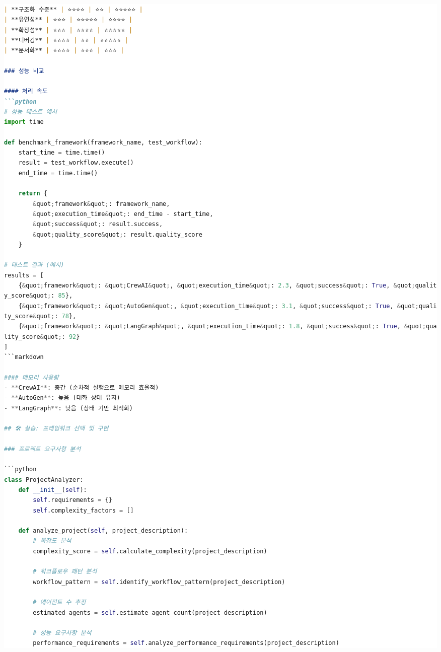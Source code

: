 ```markdown
| **구조화 수준** | ⭐⭐⭐⭐ | ⭐⭐ | ⭐⭐⭐⭐⭐ |
| **유연성** | ⭐⭐⭐ | ⭐⭐⭐⭐⭐ | ⭐⭐⭐⭐ |
| **확장성** | ⭐⭐⭐ | ⭐⭐⭐⭐ | ⭐⭐⭐⭐⭐ |
| **디버깅** | ⭐⭐⭐⭐ | ⭐⭐ | ⭐⭐⭐⭐⭐ |
| **문서화** | ⭐⭐⭐⭐ | ⭐⭐⭐ | ⭐⭐⭐ |

### 성능 비교

#### 처리 속도
```python
# 성능 테스트 예시
import time

def benchmark_framework(framework_name, test_workflow):
    start_time = time.time()
    result = test_workflow.execute()
    end_time = time.time()

    return {
        &quot;framework&quot;: framework_name,
        &quot;execution_time&quot;: end_time - start_time,
        &quot;success&quot;: result.success,
        &quot;quality_score&quot;: result.quality_score
    }

# 테스트 결과 (예시)
results = [
    {&quot;framework&quot;: &quot;CrewAI&quot;, &quot;execution_time&quot;: 2.3, &quot;success&quot;: True, &quot;quality_score&quot;: 85},
    {&quot;framework&quot;: &quot;AutoGen&quot;, &quot;execution_time&quot;: 3.1, &quot;success&quot;: True, &quot;quality_score&quot;: 78},
    {&quot;framework&quot;: &quot;LangGraph&quot;, &quot;execution_time&quot;: 1.8, &quot;success&quot;: True, &quot;quality_score&quot;: 92}
]
```markdown

#### 메모리 사용량
- **CrewAI**: 중간 (순차적 실행으로 메모리 효율적)
- **AutoGen**: 높음 (대화 상태 유지)
- **LangGraph**: 낮음 (상태 기반 최적화)

## 🛠️ 실습: 프레임워크 선택 및 구현

### 프로젝트 요구사항 분석

```python
class ProjectAnalyzer:
    def __init__(self):
        self.requirements = {}
        self.complexity_factors = []

    def analyze_project(self, project_description):
        # 복잡도 분석
        complexity_score = self.calculate_complexity(project_description)

        # 워크플로우 패턴 분석
        workflow_pattern = self.identify_workflow_pattern(project_description)

        # 에이전트 수 추정
        estimated_agents = self.estimate_agent_count(project_description)

        # 성능 요구사항 분석
        performance_requirements = self.analyze_performance_requirements(project_description)
```